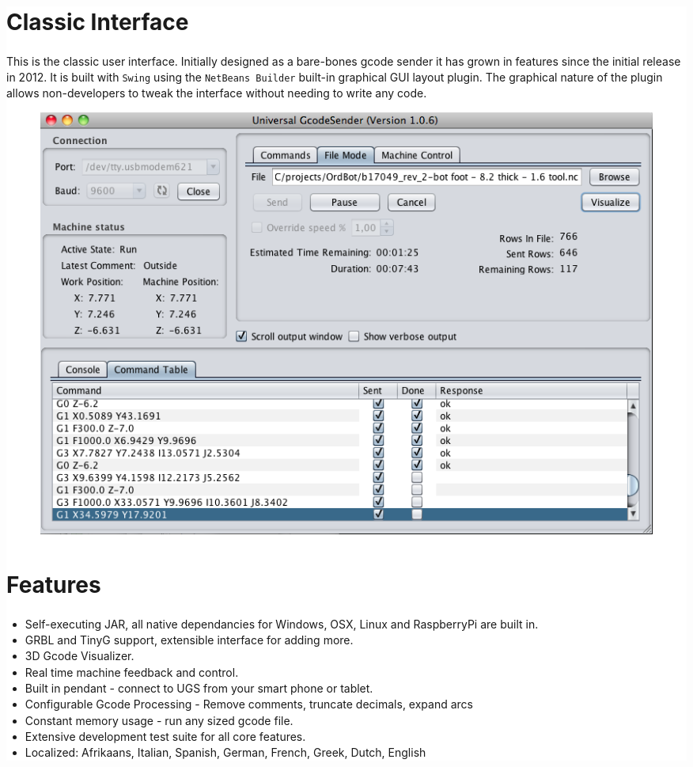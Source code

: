 # Classic Interface

This is the classic user interface. Initially designed as a bare-bones gcode
sender it has grown in features since the initial release in 2012. It is built
with `Swing` using the `NetBeans Builder` built-in graphical GUI layout plugin.
The graphical nature of the plugin allows non-developers to tweak the interface
without needing to write any code.

<center>
<img src="../../img/screenshots/sending.png" alt="Screenshot" width="90%"/>
</center>

# Features

* Self-executing JAR, all native dependancies for Windows, OSX, Linux and
    RaspberryPi are built in.
* GRBL and TinyG support, extensible interface for adding more.
* 3D Gcode Visualizer.
* Real time machine feedback and control.
* Built in pendant - connect to UGS from your smart phone or tablet.
* Configurable Gcode Processing - Remove comments, truncate decimals, expand arcs
* Constant memory usage - run any sized gcode file.
* Extensive development test suite for all core features.
* Localized: Afrikaans, Italian, Spanish, German, French, Greek, Dutch, English
